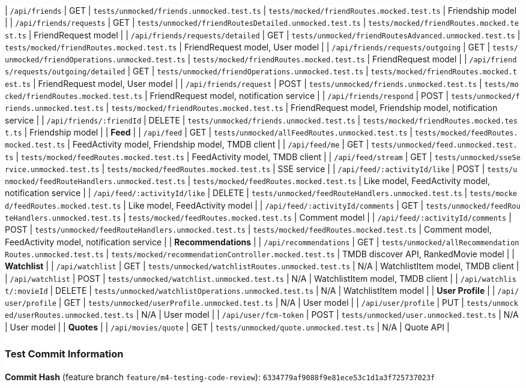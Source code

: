 | `/api/friends` | GET | `tests/unmocked/friends.unmocked.test.ts` | `tests/mocked/friendRoutes.mocked.test.ts` | Friendship model |
| `/api/friends/requests` | GET | `tests/unmocked/friendRoutesDetailed.unmocked.test.ts` | `tests/mocked/friendRoutes.mocked.test.ts` | FriendRequest model |
| `/api/friends/requests/detailed` | GET | `tests/unmocked/friendRoutesAdvanced.unmocked.test.ts` | `tests/mocked/friendRoutes.mocked.test.ts` | FriendRequest model, User model |
| `/api/friends/requests/outgoing` | GET | `tests/unmocked/friendOperations.unmocked.test.ts` | `tests/mocked/friendRoutes.mocked.test.ts` | FriendRequest model |
| `/api/friends/requests/outgoing/detailed` | GET | `tests/unmocked/friendOperations.unmocked.test.ts` | `tests/mocked/friendRoutes.mocked.test.ts` | FriendRequest model, User model |
| `/api/friends/request` | POST | `tests/unmocked/friends.unmocked.test.ts` | `tests/mocked/friendRoutes.mocked.test.ts` | FriendRequest model, notification service |
| `/api/friends/respond` | POST | `tests/unmocked/friends.unmocked.test.ts` | `tests/mocked/friendRoutes.mocked.test.ts` | FriendRequest model, Friendship model, notification service |
| `/api/friends/:friendId` | DELETE | `tests/unmocked/friends.unmocked.test.ts` | `tests/mocked/friendRoutes.mocked.test.ts` | Friendship model |
| **Feed** |
| `/api/feed` | GET | `tests/unmocked/allFeedRoutes.unmocked.test.ts` | `tests/mocked/feedRoutes.mocked.test.ts` | FeedActivity model, Friendship model, TMDB client |
| `/api/feed/me` | GET | `tests/unmocked/feed.unmocked.test.ts` | `tests/mocked/feedRoutes.mocked.test.ts` | FeedActivity model, TMDB client |
| `/api/feed/stream` | GET | `tests/unmocked/sseService.unmocked.test.ts` | `tests/mocked/feedRoutes.mocked.test.ts` | SSE service |
| `/api/feed/:activityId/like` | POST | `tests/unmocked/feedRouteHandlers.unmocked.test.ts` | `tests/mocked/feedRoutes.mocked.test.ts` | Like model, FeedActivity model, notification service |
| `/api/feed/:activityId/like` | DELETE | `tests/unmocked/feedRouteHandlers.unmocked.test.ts` | `tests/mocked/feedRoutes.mocked.test.ts` | Like model, FeedActivity model |
| `/api/feed/:activityId/comments` | GET | `tests/unmocked/feedRouteHandlers.unmocked.test.ts` | `tests/mocked/feedRoutes.mocked.test.ts` | Comment model |
| `/api/feed/:activityId/comments` | POST | `tests/unmocked/feedRouteHandlers.unmocked.test.ts` | `tests/mocked/feedRoutes.mocked.test.ts` | Comment model, FeedActivity model, notification service |
| **Recommendations** |
| `/api/recommendations` | GET | `tests/unmocked/allRecommendationRoutes.unmocked.test.ts` | `tests/mocked/recommendationController.mocked.test.ts` | TMDB discover API, RankedMovie model |
| **Watchlist** |
| `/api/watchlist` | GET | `tests/unmocked/watchlistRoutes.unmocked.test.ts` | N/A | WatchlistItem model, TMDB client |
| `/api/watchlist` | POST | `tests/unmocked/watchlist.unmocked.test.ts` | N/A | WatchlistItem model, TMDB client |
| `/api/watchlist/:movieId` | DELETE | `tests/unmocked/watchlistOperations.unmocked.test.ts` | N/A | WatchlistItem model |
| **User Profile** |
| `/api/user/profile` | GET | `tests/unmocked/userProfile.unmocked.test.ts` | N/A | User model |
| `/api/user/profile` | PUT | `tests/unmocked/userRoutes.unmocked.test.ts` | N/A | User model |
| `/api/user/fcm-token` | POST | `tests/unmocked/user.unmocked.test.ts` | N/A | User model |
| **Quotes** |
| `/api/movies/quote` | GET | `tests/unmocked/quote.unmocked.test.ts` | N/A | Quote API |

### Test Commit Information

**Commit Hash** (feature branch `feature/m4-testing-code-review`): `6334779af9088f9e81ece53c1d1a3f725737023f`
